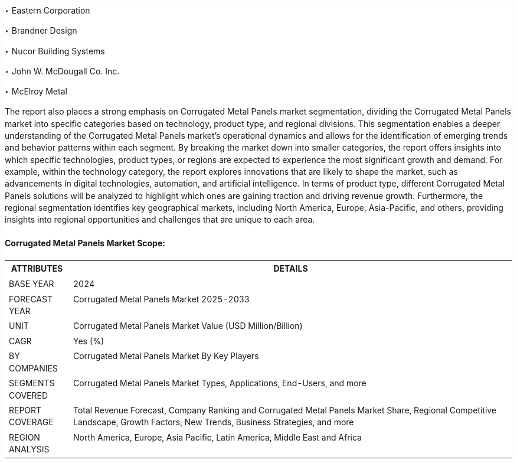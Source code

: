 ‣ Eastern Corporation

‣ Brandner Design

‣ Nucor Building Systems

‣ John W. McDougall Co. Inc.

‣ McElroy Metal

The report also places a strong emphasis on Corrugated Metal Panels market segmentation, dividing the Corrugated Metal Panels market into specific categories based on technology, product type, and regional divisions. This segmentation enables a deeper understanding of the Corrugated Metal Panels market’s operational dynamics and allows for the identification of emerging trends and behavior patterns within each segment. By breaking the market down into smaller categories, the report offers insights into which specific technologies, product types, or regions are expected to experience the most significant growth and demand. For example, within the technology category, the report explores innovations that are likely to shape the market, such as advancements in digital technologies, automation, and artificial intelligence. In terms of product type, different Corrugated Metal Panels solutions will be analyzed to highlight which ones are gaining traction and driving revenue growth. Furthermore, the regional segmentation identifies key geographical markets, including North America, Europe, Asia-Pacific, and others, providing insights into regional opportunities and challenges that are unique to each area.

<h4>Corrugated Metal Panels Market Scope:</h4>
<table>
<tr>
<th>ATTRIBUTES</th>
<th>DETAILS</th>
</tr>
<tr>
<td>BASE YEAR</td>
<td>2024</td>
</tr>
<tr>
<td>FORECAST YEAR</td>
<td>Corrugated Metal Panels Market 2025-2033</td>
</tr>
<tr>
<td>UNIT</td>
<td>Corrugated Metal Panels Market Value (USD Million/Billion)</td>
<tr>
<td>CAGR</td>
<td>Yes (%)</td>
</tr>
</tr>
<tr>
<td>BY COMPANIES</td>
<td>Corrugated Metal Panels Market By Key Players</td>
</tr>
<tr>
<td>SEGMENTS COVERED</td>
<td>Corrugated Metal Panels Market Types, Applications, End-Users, and more</td>
</tr>
<tr>
<td>REPORT COVERAGE</td>
<td>Total Revenue Forecast, Company Ranking and Corrugated Metal Panels Market Share, Regional Competitive Landscape, Growth Factors, New Trends, Business Strategies, and more</td>
</tr>
<tr>
<td>REGION ANALYSIS</td>
<td>North America, Europe, Asia Pacific, Latin America, Middle East and Africa</td>
</tr>
</table>
